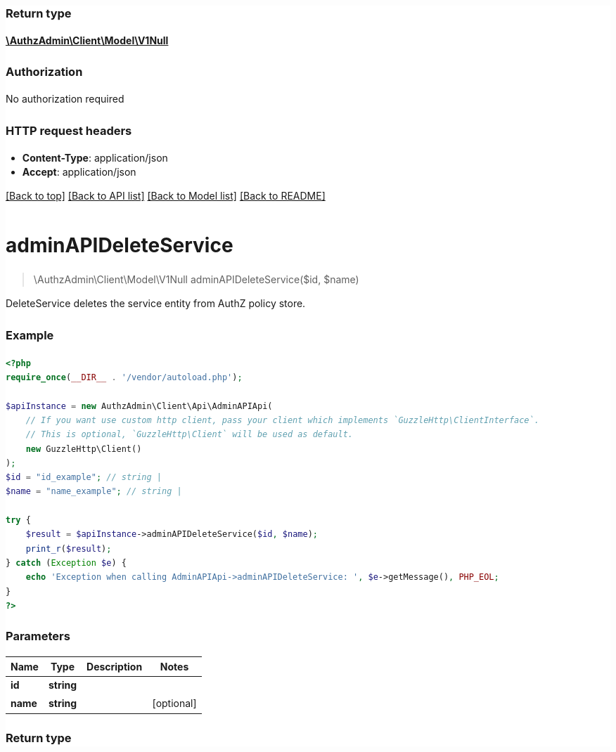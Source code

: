 ### Return type

[**\AuthzAdmin\Client\Model\V1Null**](../Model/V1Null.md)

### Authorization

No authorization required

### HTTP request headers

 - **Content-Type**: application/json
 - **Accept**: application/json

[[Back to top]](#) [[Back to API list]](../../README.md#documentation-for-api-endpoints) [[Back to Model list]](../../README.md#documentation-for-models) [[Back to README]](../../README.md)

# **adminAPIDeleteService**
> \AuthzAdmin\Client\Model\V1Null adminAPIDeleteService($id, $name)

DeleteService deletes the service entity from AuthZ policy store.

### Example
```php
<?php
require_once(__DIR__ . '/vendor/autoload.php');

$apiInstance = new AuthzAdmin\Client\Api\AdminAPIApi(
    // If you want use custom http client, pass your client which implements `GuzzleHttp\ClientInterface`.
    // This is optional, `GuzzleHttp\Client` will be used as default.
    new GuzzleHttp\Client()
);
$id = "id_example"; // string | 
$name = "name_example"; // string | 

try {
    $result = $apiInstance->adminAPIDeleteService($id, $name);
    print_r($result);
} catch (Exception $e) {
    echo 'Exception when calling AdminAPIApi->adminAPIDeleteService: ', $e->getMessage(), PHP_EOL;
}
?>
```

### Parameters

Name | Type | Description  | Notes
------------- | ------------- | ------------- | -------------
 **id** | **string**|  |
 **name** | **string**|  | [optional]

### Return type
